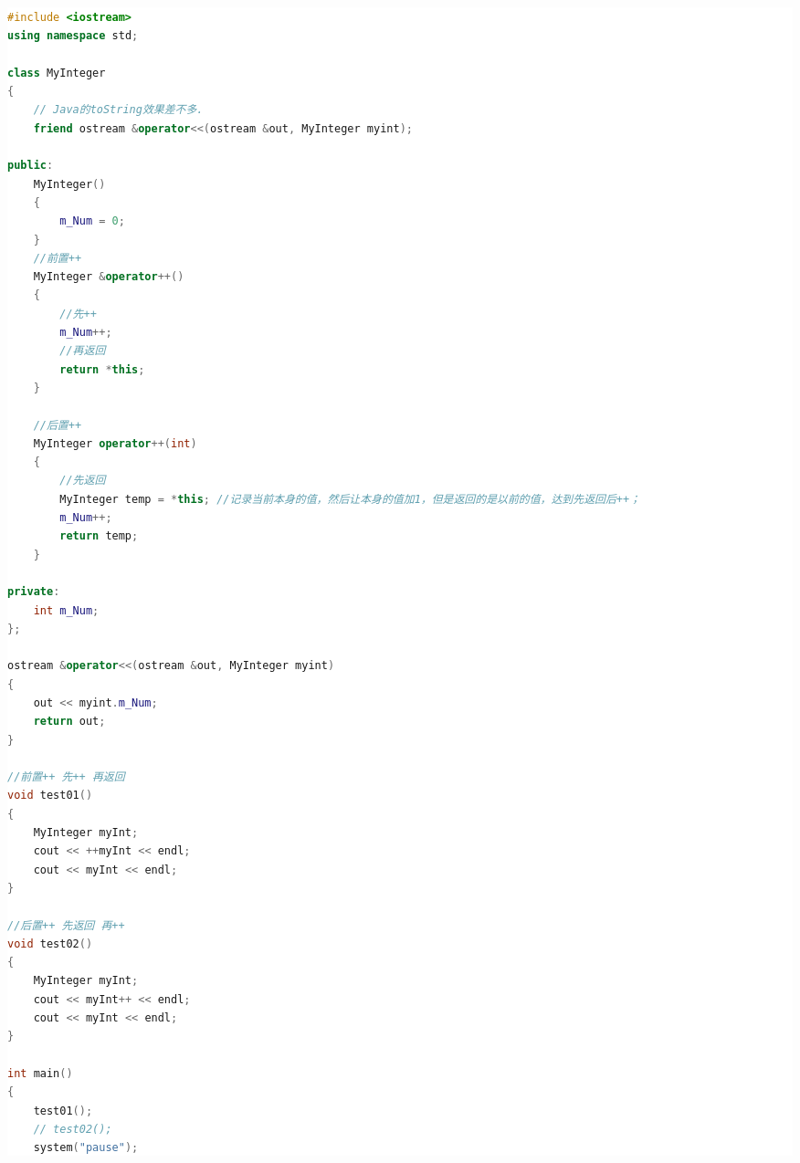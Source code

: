 

```C++
#include <iostream>
using namespace std;

class MyInteger
{
    // Java的toString效果差不多.
    friend ostream &operator<<(ostream &out, MyInteger myint);

public:
    MyInteger()
    {
        m_Num = 0;
    }
    //前置++
    MyInteger &operator++()
    {
        //先++
        m_Num++;
        //再返回
        return *this;
    }

    //后置++
    MyInteger operator++(int)
    {
        //先返回
        MyInteger temp = *this; //记录当前本身的值，然后让本身的值加1，但是返回的是以前的值，达到先返回后++；
        m_Num++;
        return temp;
    }

private:
    int m_Num;
};

ostream &operator<<(ostream &out, MyInteger myint)
{
    out << myint.m_Num;
    return out;
}

//前置++ 先++ 再返回
void test01()
{
    MyInteger myInt;
    cout << ++myInt << endl;
    cout << myInt << endl;
}

//后置++ 先返回 再++
void test02()
{
    MyInteger myInt;
    cout << myInt++ << endl;
    cout << myInt << endl;
}

int main()
{
    test01();
    // test02();
    system("pause");
```